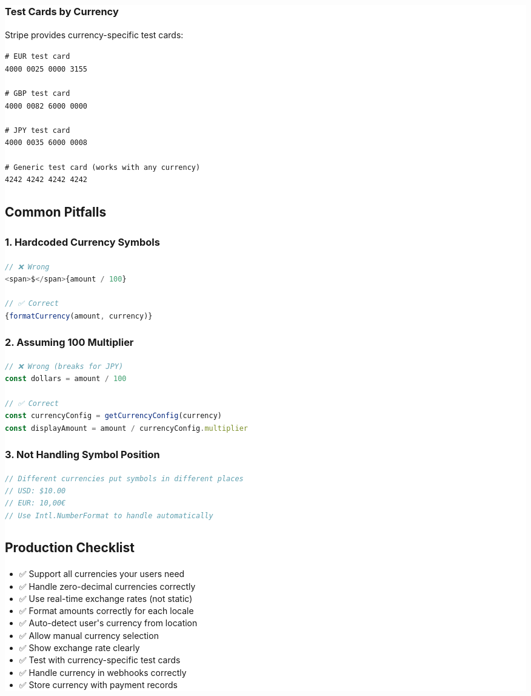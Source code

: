 ### Test Cards by Currency

Stripe provides currency-specific test cards:

```
# EUR test card
4000 0025 0000 3155

# GBP test card
4000 0082 6000 0000

# JPY test card
4000 0035 6000 0008

# Generic test card (works with any currency)
4242 4242 4242 4242
```

## Common Pitfalls

### 1. Hardcoded Currency Symbols

```typescript
// ❌ Wrong
<span>$</span>{amount / 100}

// ✅ Correct
{formatCurrency(amount, currency)}
```

### 2. Assuming 100 Multiplier

```typescript
// ❌ Wrong (breaks for JPY)
const dollars = amount / 100

// ✅ Correct
const currencyConfig = getCurrencyConfig(currency)
const displayAmount = amount / currencyConfig.multiplier
```

### 3. Not Handling Symbol Position

```typescript
// Different currencies put symbols in different places
// USD: $10.00
// EUR: 10,00€
// Use Intl.NumberFormat to handle automatically
```

## Production Checklist

- ✅ Support all currencies your users need
- ✅ Handle zero-decimal currencies correctly
- ✅ Use real-time exchange rates (not static)
- ✅ Format amounts correctly for each locale
- ✅ Auto-detect user's currency from location
- ✅ Allow manual currency selection
- ✅ Show exchange rate clearly
- ✅ Test with currency-specific test cards
- ✅ Handle currency in webhooks correctly
- ✅ Store currency with payment records
